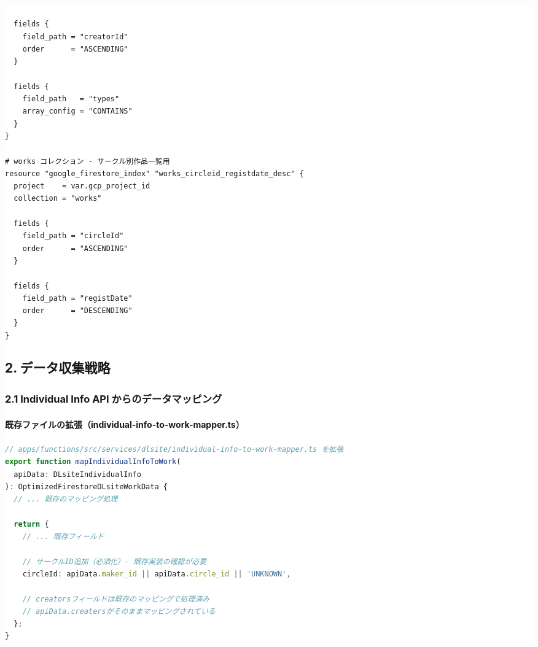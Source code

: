 ```hcl
  
  fields {
    field_path = "creatorId"
    order      = "ASCENDING"
  }
  
  fields {
    field_path   = "types"
    array_config = "CONTAINS"
  }
}

# works コレクション - サークル別作品一覧用
resource "google_firestore_index" "works_circleid_registdate_desc" {
  project    = var.gcp_project_id
  collection = "works"
  
  fields {
    field_path = "circleId"
    order      = "ASCENDING"
  }
  
  fields {
    field_path = "registDate"
    order      = "DESCENDING"
  }
}
```

## 2. データ収集戦略

### 2.1 Individual Info API からのデータマッピング

#### 既存ファイルの拡張（individual-info-to-work-mapper.ts）

```typescript
// apps/functions/src/services/dlsite/individual-info-to-work-mapper.ts を拡張
export function mapIndividualInfoToWork(
  apiData: DLsiteIndividualInfo
): OptimizedFirestoreDLsiteWorkData {
  // ... 既存のマッピング処理

  return {
    // ... 既存フィールド
    
    // サークルID追加（必須化）- 既存実装の確認が必要
    circleId: apiData.maker_id || apiData.circle_id || 'UNKNOWN',
    
    // creatorsフィールドは既存のマッピングで処理済み
    // apiData.creatersがそのままマッピングされている
  };
}
```
